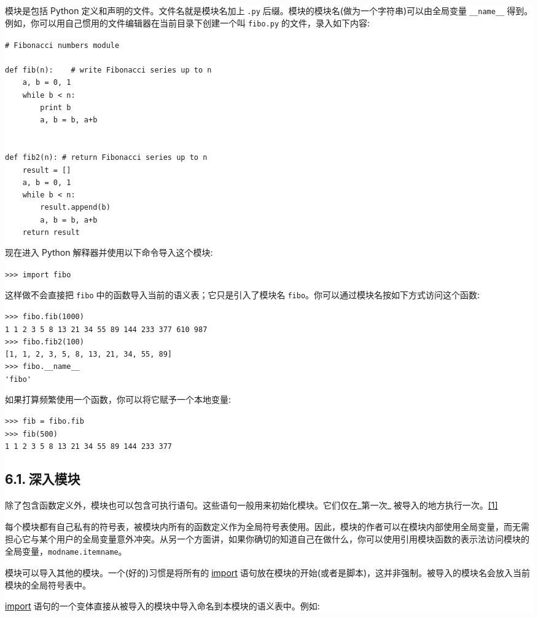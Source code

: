 模块是包括 Python 定义和声明的文件。文件名就是模块名加上 `.py` 后缀。模块的模块名(做为一个字符串)可以由全局变量 `__name__` 得到。例如，你可以用自己惯用的文件编辑器在当前目录下创建一个叫 `fibo.py` 的文件，录入如下内容:
    
    # Fibonacci numbers module
    
    def fib(n):    # write Fibonacci series up to n
        a, b = 0, 1
        while b < n:
            print b
            a, b = b, a+b
    
    
    def fib2(n): # return Fibonacci series up to n
        result = []
        a, b = 0, 1
        while b < n:
            result.append(b)
            a, b = b, a+b
        return result
    

现在进入 Python 解释器并使用以下命令导入这个模块:
    
    >>> import fibo
    

这样做不会直接把 `fibo` 中的函数导入当前的语义表；它只是引入了模块名 `fibo`。你可以通过模块名按如下方式访问这个函数:
    
    >>> fibo.fib(1000)
    1 1 2 3 5 8 13 21 34 55 89 144 233 377 610 987
    >>> fibo.fib2(100)
    [1, 1, 2, 3, 5, 8, 13, 21, 34, 55, 89]
    >>> fibo.__name__
    'fibo'
    

如果打算频繁使用一个函数，你可以将它赋予一个本地变量:
    
    >>> fib = fibo.fib
    >>> fib(500)
    1 1 2 3 5 8 13 21 34 55 89 144 233 377
    

## 6.1. 深入模块

除了包含函数定义外，模块也可以包含可执行语句。这些语句一般用来初始化模块。它们仅在_第一次_ 被导入的地方执行一次。[[1]](http://www.pythondoc.com/pythontutorial27/modules.html#id27)

每个模块都有自己私有的符号表，被模块内所有的函数定义作为全局符号表使用。因此，模块的作者可以在模块内部使用全局变量，而无需担心它与某个用户的全局变量意外冲突。从另一个方面讲，如果你确切的知道自己在做什么，你可以使用引用模块函数的表示法访问模块的全局变量，`modname.itemname`。

模块可以导入其他的模块。一个(好的)习惯是将所有的 [import](https://docs.python.org/2.7/reference/simple_stmts.html#import) 语句放在模块的开始(或者是脚本)，这并非强制。被导入的模块名会放入当前模块的全局符号表中。

[import](https://docs.python.org/2.7/reference/simple_stmts.html#import) 语句的一个变体直接从被导入的模块中导入命名到本模块的语义表中。例如:
    